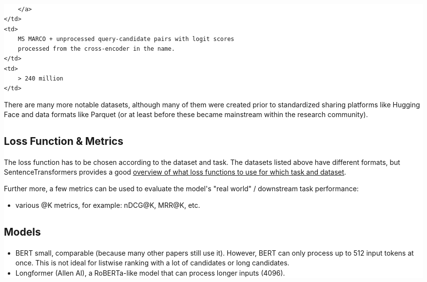         </a>
    </td>
    <td>
        MS MARCO + unprocessed query-candidate pairs with logit scores
        processed from the cross-encoder in the name.
    </td>
    <td>
        > 240 million
    </td>
</tr>
</table>

There are many more notable datasets, although many of them were created prior
to standardized sharing platforms like Hugging Face and data formats like
Parquet (or at least before these became mainstream within the research community).

## Loss Function & Metrics

The loss function has to be chosen according to the dataset and task. The
datasets listed above have different formats, but SentenceTransformers provides
a good [overview of what loss functions to use for which task and dataset](https://sbert.net/docs/sentence_transformer/loss_overview.html).

Further more, a few metrics can be used to evaluate the model's "real world" /
downstream task performance:
- various @K metrics, for example: nDCG@K, MRR@K, etc.


## Models



- BERT small, comparable (because many other papers still use it).
  However, BERT can only process up to 512 input tokens at once.
  This is not ideal for listwise ranking with a lot of candidates or
  long candidates.
- Longformer (Allen AI), a RoBERTa-like model that can process longer
  inputs (4096).


